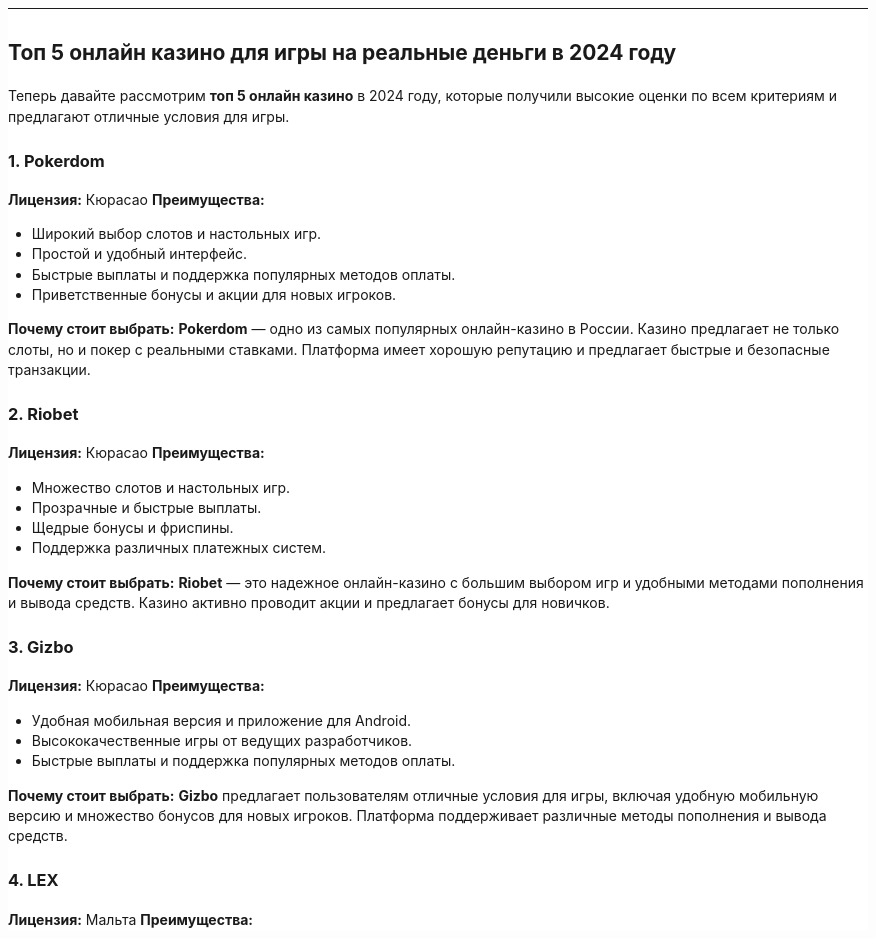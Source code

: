 ***

## Топ 5 онлайн казино для игры на реальные деньги в 2024 году

Теперь давайте рассмотрим **топ 5 онлайн казино** в 2024 году, которые получили высокие оценки по всем критериям и предлагают отличные условия для игры.

### 1. **Pokerdom**

**Лицензия:** Кюрасао
**Преимущества:**

* Широкий выбор слотов и настольных игр.
* Простой и удобный интерфейс.
* Быстрые выплаты и поддержка популярных методов оплаты.
* Приветственные бонусы и акции для новых игроков.

**Почему стоит выбрать:**
**Pokerdom** — одно из самых популярных онлайн-казино в России. Казино предлагает не только слоты, но и покер с реальными ставками. Платформа имеет хорошую репутацию и предлагает быстрые и безопасные транзакции.

### 2. **Riobet**

**Лицензия:** Кюрасао
**Преимущества:**

* Множество слотов и настольных игр.
* Прозрачные и быстрые выплаты.
* Щедрые бонусы и фриспины.
* Поддержка различных платежных систем.

**Почему стоит выбрать:**
**Riobet** — это надежное онлайн-казино с большим выбором игр и удобными методами пополнения и вывода средств. Казино активно проводит акции и предлагает бонусы для новичков.

### 3. **Gizbo**

**Лицензия:** Кюрасао
**Преимущества:**

* Удобная мобильная версия и приложение для Android.
* Высококачественные игры от ведущих разработчиков.
* Быстрые выплаты и поддержка популярных методов оплаты.

**Почему стоит выбрать:**
**Gizbo** предлагает пользователям отличные условия для игры, включая удобную мобильную версию и множество бонусов для новых игроков. Платформа поддерживает различные методы пополнения и вывода средств.

### 4. **LEX**

**Лицензия:** Мальта
**Преимущества:**
